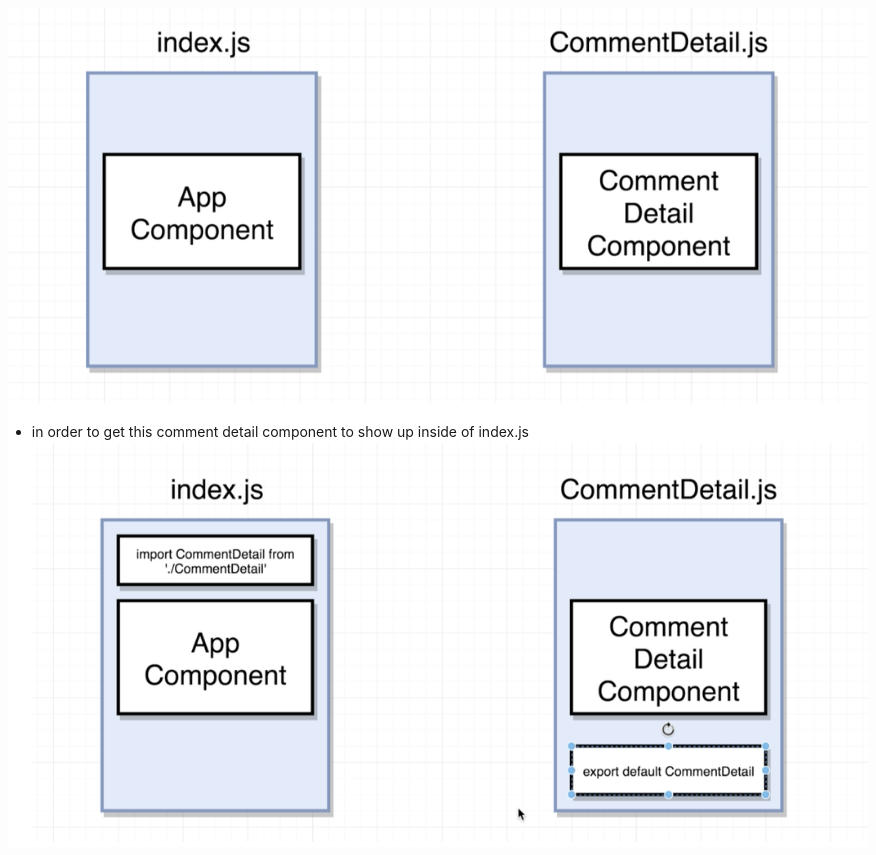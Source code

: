 ![](img/2019-12-26-19-16-45.png)
- in order to get this comment detail component to show up inside of index.js
![](img/2019-12-26-19-18-23.png)